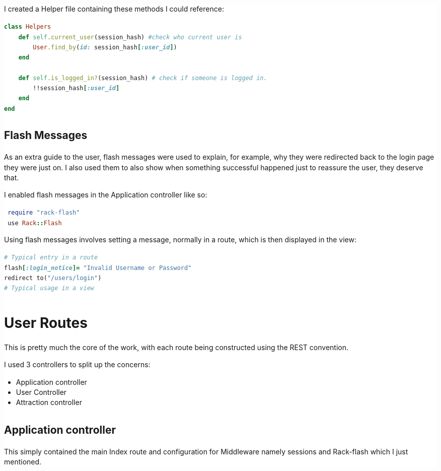 I created a Helper file containing these methods I could reference:

```rb
class Helpers
    def self.current_user(session_hash) #check who current user is
        User.find_by(id: session_hash[:user_id])
    end

    def self.is_logged_in?(session_hash) # check if someone is logged in.
        !!session_hash[:user_id]
    end
end
```

## Flash Messages

As an extra guide to the user, flash messages were used to explain, for example, why they were redirected back to the login page they were just on. I also used them to also show when something successful happened just to reassure the user, they deserve that.

I enabled flash messages in the Application controller like so:

```rb
 require "rack-flash"
 use Rack::Flash
```

Using flash messages involves setting a message, normally in a route, which is then displayed in the view:

```rb
# Typical entry in a route
flash[:login_notice]= "Invalid Username or Password"
redirect to("/users/login")
# Typical usage in a view


```

# User Routes

This is pretty much the core of the work, with each route being constructed using the REST convention.

I used 3 controllers to split up the concerns:

- Application controller
- User Controller
- Attraction controller


## Application controller

This simply contained the main Index route and configuration for Middleware namely sessions and Rack-flash which I just mentioned.
